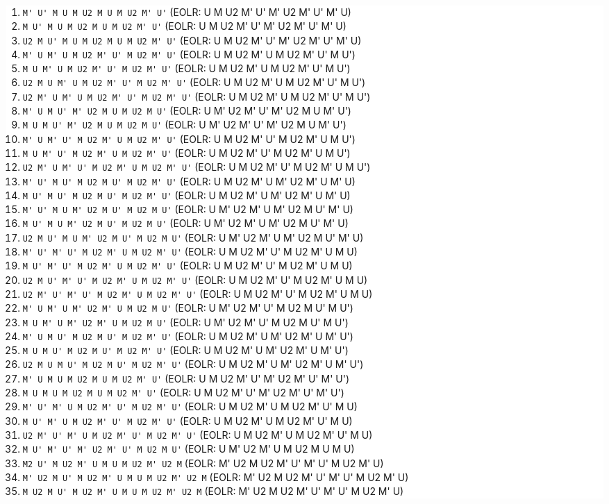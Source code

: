 1. `M' U' M U M U2 M U M U2 M' U'` (EOLR: U M U2 M' U' M' U2 M' U' M' U)
1. `M U' M U M U2 M U M U2 M' U'` (EOLR: U M U2 M' U' M' U2 M' U' M' U)
1. `U2 M U' M U M U2 M U M U2 M' U'` (EOLR: U M U2 M' U' M' U2 M' U' M' U)
1. `M' U M' U M U2 M' U' M U2 M' U'` (EOLR: U M U2 M' U M U2 M' U' M U')
1. `M U M' U M U2 M' U' M U2 M' U'` (EOLR: U M U2 M' U M U2 M' U' M U')
1. `U2 M U M' U M U2 M' U' M U2 M' U'` (EOLR: U M U2 M' U M U2 M' U' M U')
1. `U2 M' U M' U M U2 M' U' M U2 M' U'` (EOLR: U M U2 M' U M U2 M' U' M U')
1. `M' U M U' M' U2 M U M U2 M U'` (EOLR: U M' U2 M' U' M' U2 M U M' U')
1. `M U M U' M' U2 M U M U2 M U'` (EOLR: U M' U2 M' U' M' U2 M U M' U')
1. `M' U M' U' M U2 M' U M U2 M' U'` (EOLR: U M U2 M' U' M U2 M' U M U')
1. `M U M' U' M U2 M' U M U2 M' U'` (EOLR: U M U2 M' U' M U2 M' U M U')
1. `U2 M' U M' U' M U2 M' U M U2 M' U'` (EOLR: U M U2 M' U' M U2 M' U M U')
1. `M' U' M U' M U2 M U' M U2 M' U'` (EOLR: U M U2 M' U M' U2 M' U M' U)
1. `M U' M U' M U2 M U' M U2 M' U'` (EOLR: U M U2 M' U M' U2 M' U M' U)
1. `M' U' M U M' U2 M U' M U2 M U'` (EOLR: U M' U2 M' U M' U2 M U' M' U)
1. `M U' M U M' U2 M U' M U2 M U'` (EOLR: U M' U2 M' U M' U2 M U' M' U)
1. `U2 M U' M U M' U2 M U' M U2 M U'` (EOLR: U M' U2 M' U M' U2 M U' M' U)
1. `M' U' M' U' M U2 M' U M U2 M' U'` (EOLR: U M U2 M' U' M U2 M' U M U)
1. `M U' M' U' M U2 M' U M U2 M' U'` (EOLR: U M U2 M' U' M U2 M' U M U)
1. `U2 M U' M' U' M U2 M' U M U2 M' U'` (EOLR: U M U2 M' U' M U2 M' U M U)
1. `U2 M' U' M' U' M U2 M' U M U2 M' U'` (EOLR: U M U2 M' U' M U2 M' U M U)
1. `M' U M' U M' U2 M' U M U2 M U'` (EOLR: U M' U2 M' U' M U2 M U' M U')
1. `M U M' U M' U2 M' U M U2 M U'` (EOLR: U M' U2 M' U' M U2 M U' M U')
1. `M' U M U' M U2 M U' M U2 M' U'` (EOLR: U M U2 M' U M' U2 M' U M' U')
1. `M U M U' M U2 M U' M U2 M' U'` (EOLR: U M U2 M' U M' U2 M' U M' U')
1. `U2 M U M U' M U2 M U' M U2 M' U'` (EOLR: U M U2 M' U M' U2 M' U M' U')
1. `M' U M U M U2 M U M U2 M' U'` (EOLR: U M U2 M' U' M' U2 M' U' M' U')
1. `M U M U M U2 M U M U2 M' U'` (EOLR: U M U2 M' U' M' U2 M' U' M' U')
1. `M' U' M' U M U2 M' U' M U2 M' U'` (EOLR: U M U2 M' U M U2 M' U' M U)
1. `M U' M' U M U2 M' U' M U2 M' U'` (EOLR: U M U2 M' U M U2 M' U' M U)
1. `U2 M' U' M' U M U2 M' U' M U2 M' U'` (EOLR: U M U2 M' U M U2 M' U' M U)
1. `M U' M' U' M' U2 M' U' M U2 M U'` (EOLR: U M' U2 M' U M U2 M U M U)
1. `M2 U' M U2 M' U M U M U2 M' U2 M` (EOLR: M' U2 M U2 M' U' M' U' M U2 M' U)
1. `M' U2 M U' M U2 M' U M U M U2 M' U2 M` (EOLR: M' U2 M U2 M' U' M' U' M U2 M' U)
1. `M U2 M U' M U2 M' U M U M U2 M' U2 M` (EOLR: M' U2 M U2 M' U' M' U' M U2 M' U)
